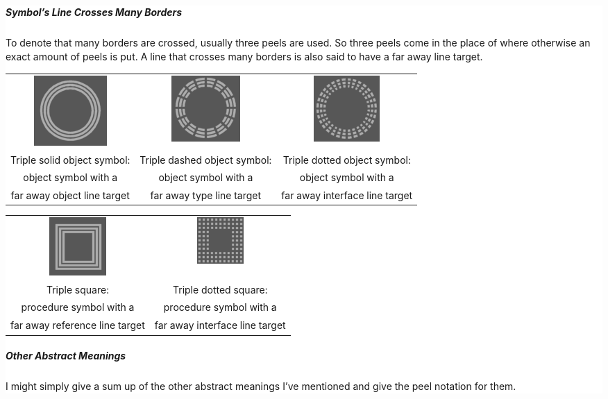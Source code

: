 ##### Symbol’s Line Crosses Many Borders

To denote that many borders are crossed, usually three peels are used. So three peels come in the place of where otherwise an exact amount of peels is put. A line that crosses many borders is also said to have a far away line target.

|                             |                                |                                |
|:---------------------------:|:------------------------------:|:------------------------------:|
| ![](images/98.%20Peels%20(a%20rejected%20concept).034.png) | ![](images/98.%20Peels%20(a%20rejected%20concept).035.png) | ![](images/98.%20Peels%20(a%20rejected%20concept).036.png) |
| Triple solid object symbol: | Triple dashed object symbol:   |  Triple dotted object symbol:  |
|    object symbol with a     |     object symbol with a       |      object symbol with a      |
| far away object line target |   far away type line target    | far away interface line target |

|                                |                                |
|:------------------------------:|:------------------------------:|
| ![](images/98.%20Peels%20(a%20rejected%20concept).037.png) | ![](images/98.%20Peels%20(a%20rejected%20concept).038.png) |
|         Triple square:         |       Triple dotted square:    |
|    procedure symbol with a     |     procedure symbol with a    |
| far away reference line target | far away interface line target |

##### Other Abstract Meanings

I might simply give a sum up of the other abstract meanings I’ve mentioned and give the peel notation for them.
